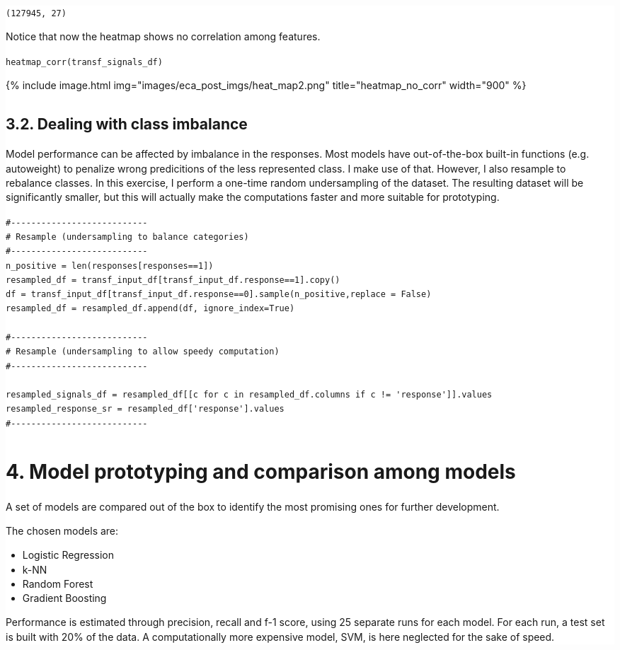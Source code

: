     (127945, 27)


Notice that now the heatmap shows no correlation among features.


```
heatmap_corr(transf_signals_df)
```

{% include image.html img="images/eca_post_imgs/heat_map2.png" title="heatmap_no_corr" width="900" %}


## 3.2. Dealing with class imbalance

Model performance can be affected by imbalance in the responses. Most models have out-of-the-box built-in functions (e.g. autoweight) to penalize wrong predicitions of the less represented class. I make use of that. However, I also resample to rebalance classes. In this exercise, I perform a one-time random undersampling of the dataset. The resulting dataset will be significantly smaller, but this will actually make the computations faster and more suitable for prototyping.


```
#---------------------------
# Resample (undersampling to balance categories)
#---------------------------
n_positive = len(responses[responses==1])
resampled_df = transf_input_df[transf_input_df.response==1].copy()
df = transf_input_df[transf_input_df.response==0].sample(n_positive,replace = False)
resampled_df = resampled_df.append(df, ignore_index=True)

#---------------------------
# Resample (undersampling to allow speedy computation)
#---------------------------

resampled_signals_df = resampled_df[[c for c in resampled_df.columns if c != 'response']].values
resampled_response_sr = resampled_df['response'].values
#---------------------------
```

# 4. Model prototyping and comparison among models

A set of models are compared out of the box to identify the most promising ones for further development.

The chosen models are:

- Logistic Regression
- k-NN
- Random Forest
- Gradient Boosting

Performance is estimated through precision, recall and f-1 score, using 25 separate runs for each model. For each run, a test set is built with 20% of the data. A computationally more expensive model, SVM, is here neglected for the sake of speed.
